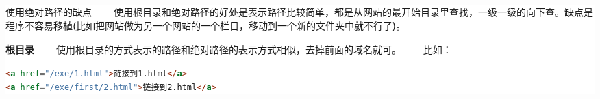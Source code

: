 使用绝对路径的缺点
　　使用根目录和绝对路径的好处是表示路径比较简单，都是从网站的最开始目录里查找，一级一级的向下查。缺点是程序不容易移植(比如把网站做为另一个网站的一个栏目，移动到一个新的文件夹中就不行了)。

**根目录**
　　使用根目录的方式表示的路径和绝对路径的表示方式相似，去掉前面的域名就可。
　　比如：

```html
<a href="/exe/1.html">链接到1.html</a>
<a href="/exe/first/2.html">链接到2.html</a>
```



